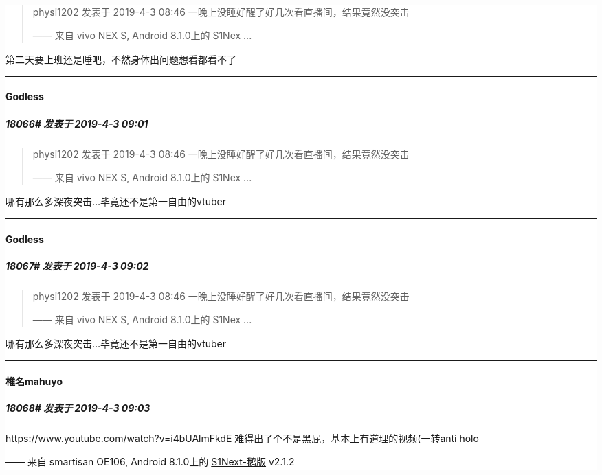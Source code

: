 

<blockquote>physi1202 发表于 2019-4-3 08:46
一晚上没睡好醒了好几次看直播间，结果竟然没突击


—— 来自 vivo NEX S, Android 8.1.0上的 S1Nex ...</blockquote>
第二天要上班还是睡吧，不然身体出问题想看都看不了







-----

####  Godless  
##### 18066#       发表于 2019-4-3 09:01



<blockquote>physi1202 发表于 2019-4-3 08:46
一晚上没睡好醒了好几次看直播间，结果竟然没突击


—— 来自 vivo NEX S, Android 8.1.0上的 S1Nex ...</blockquote>
哪有那么多深夜突击…毕竟还不是第一自由的vtuber







-----

####  Godless  
##### 18067#       发表于 2019-4-3 09:02



<blockquote>physi1202 发表于 2019-4-3 08:46
一晚上没睡好醒了好几次看直播间，结果竟然没突击


—— 来自 vivo NEX S, Android 8.1.0上的 S1Nex ...</blockquote>
哪有那么多深夜突击…毕竟还不是第一自由的vtuber







-----

####  椎名mahuyo  
##### 18068#       发表于 2019-4-3 09:03




https://www.youtube.com/watch?v=i4bUAlmFkdE
难得出了个不是黑屁，基本上有道理的视频(一转anti holo

—— 来自 smartisan OE106, Android 8.1.0上的 [S1Next-鹅版](https://github.com/ykrank/S1-Next/releases) v2.1.2
